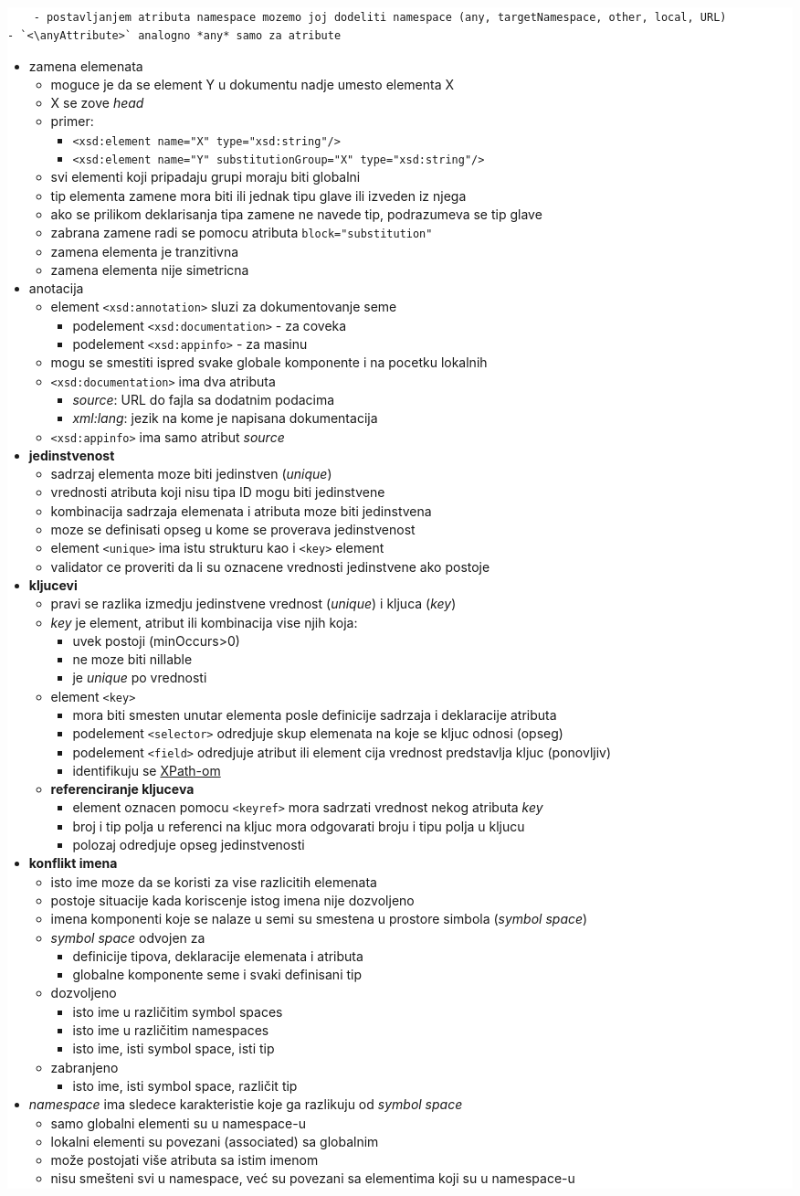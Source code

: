         - postavljanjem atributa namespace mozemo joj dodeliti namespace (any, targetNamespace, other, local, URL)
    - `<\anyAttribute>` analogno *any* samo za atribute
- zamena elemenata
    - moguce je da se element Y u dokumentu nadje umesto elementa X
    - X se zove *head*
    - primer: 
        - `<xsd:element name="X" type="xsd:string"/>`
        - `<xsd:element name="Y" substitutionGroup="X" type="xsd:string"/>`
    - svi elementi koji pripadaju grupi moraju biti globalni
    - tip elementa zamene mora biti ili jednak tipu glave ili izveden iz njega
    - ako se prilikom deklarisanja tipa zamene ne navede tip, podrazumeva se tip glave
    - zabrana zamene radi se pomocu atributa `block="substitution"`
    - zamena elementa je tranzitivna
    - zamena elementa nije simetricna
- anotacija
    - element `<xsd:annotation>` sluzi za dokumentovanje seme
        - podelement `<xsd:documentation>` - za coveka
        - podelement `<xsd:appinfo>` - za masinu
    - mogu se smestiti ispred svake globale komponente i na pocetku lokalnih
    - `<xsd:documentation>` ima dva atributa
        - *source*: URL do fajla sa dodatnim podacima
        - *xml:lang*: jezik na kome je napisana dokumentacija
    - `<xsd:appinfo>` ima samo atribut *source*
- **jedinstvenost**
    - sadrzaj elementa moze biti jedinstven (*unique*)
    - vrednosti atributa koji nisu tipa ID mogu biti jedinstvene
    - kombinacija sadrzaja elemenata i atributa moze biti jedinstvena
    - moze se definisati opseg u kome se proverava jedinstvenost
    - element `<unique>` ima istu strukturu kao i `<key>` element
    - validator ce proveriti da li su oznacene vrednosti jedinstvene ako postoje
- **kljucevi**
    - pravi se razlika izmedju jedinstvene vrednost (*unique*) i kljuca (*key*)
    - *key* je element, atribut ili kombinacija vise njih koja:
        - uvek postoji (minOccurs>0)
        - ne moze biti nillable
        - je *unique* po vrednosti
    - element `<key>`
        - mora biti smesten unutar elementa posle definicije sadrzaja i deklaracije atributa
        - podelement `<selector>` odredjuje skup elemenata na koje se kljuc odnosi (opseg)
        - podelement `<field>` odredjuje atribut ili element cija vrednost predstavlja kljuc (ponovljiv)
        - identifikuju se [XPath-om](#xpath)
    - **referenciranje kljuceva**
        - element oznacen pomocu `<keyref>` mora sadrzati vrednost nekog atributa *key*
        - broj i tip polja u referenci na kljuc mora odgovarati broju i tipu polja u kljucu
        - polozaj odredjuje opseg jedinstvenosti
- **konflikt imena**
    - isto ime moze da se koristi za vise razlicitih elemenata
    - postoje situacije kada koriscenje istog imena nije dozvoljeno
    - imena komponenti koje se nalaze u semi su smestena u prostore simbola (*symbol space*)
    - *symbol space* odvojen za
        - definicije tipova, deklaracije elemenata i atributa
        - globalne komponente seme i svaki definisani tip
    - dozvoljeno
        - isto ime u različitim symbol spaces
        - isto ime u različitim namespaces
        - isto ime, isti symbol space, isti tip
    - zabranjeno
        - isto ime, isti symbol space, različit tip
- *namespace* ima sledece karakteristie koje ga razlikuju od *symbol space*
    - samo globalni elementi su u namespace-u
    - lokalni elementi su povezani (associated) sa globalnim
    - može postojati više atributa sa istim imenom
    - nisu smešteni svi u namespace, već su povezani sa elementima koji su u namespace-u